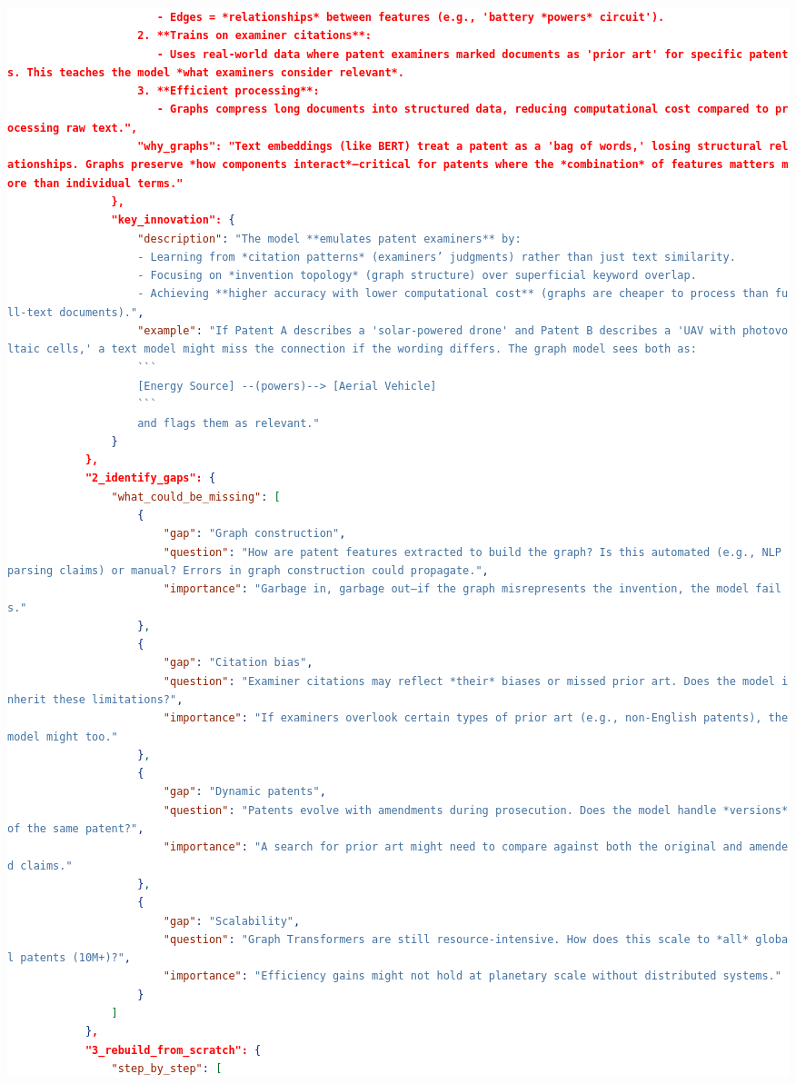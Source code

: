 ```json
                       - Edges = *relationships* between features (e.g., 'battery *powers* circuit').
                    2. **Trains on examiner citations**:
                       - Uses real-world data where patent examiners marked documents as 'prior art' for specific patents. This teaches the model *what examiners consider relevant*.
                    3. **Efficient processing**:
                       - Graphs compress long documents into structured data, reducing computational cost compared to processing raw text.",
                    "why_graphs": "Text embeddings (like BERT) treat a patent as a 'bag of words,' losing structural relationships. Graphs preserve *how components interact*—critical for patents where the *combination* of features matters more than individual terms."
                },
                "key_innovation": {
                    "description": "The model **emulates patent examiners** by:
                    - Learning from *citation patterns* (examiners’ judgments) rather than just text similarity.
                    - Focusing on *invention topology* (graph structure) over superficial keyword overlap.
                    - Achieving **higher accuracy with lower computational cost** (graphs are cheaper to process than full-text documents).",
                    "example": "If Patent A describes a 'solar-powered drone' and Patent B describes a 'UAV with photovoltaic cells,' a text model might miss the connection if the wording differs. The graph model sees both as:
                    ```
                    [Energy Source] --(powers)--> [Aerial Vehicle]
                    ```
                    and flags them as relevant."
                }
            },
            "2_identify_gaps": {
                "what_could_be_missing": [
                    {
                        "gap": "Graph construction",
                        "question": "How are patent features extracted to build the graph? Is this automated (e.g., NLP parsing claims) or manual? Errors in graph construction could propagate.",
                        "importance": "Garbage in, garbage out—if the graph misrepresents the invention, the model fails."
                    },
                    {
                        "gap": "Citation bias",
                        "question": "Examiner citations may reflect *their* biases or missed prior art. Does the model inherit these limitations?",
                        "importance": "If examiners overlook certain types of prior art (e.g., non-English patents), the model might too."
                    },
                    {
                        "gap": "Dynamic patents",
                        "question": "Patents evolve with amendments during prosecution. Does the model handle *versions* of the same patent?",
                        "importance": "A search for prior art might need to compare against both the original and amended claims."
                    },
                    {
                        "gap": "Scalability",
                        "question": "Graph Transformers are still resource-intensive. How does this scale to *all* global patents (10M+)?",
                        "importance": "Efficiency gains might not hold at planetary scale without distributed systems."
                    }
                ]
            },
            "3_rebuild_from_scratch": {
                "step_by_step": [
```